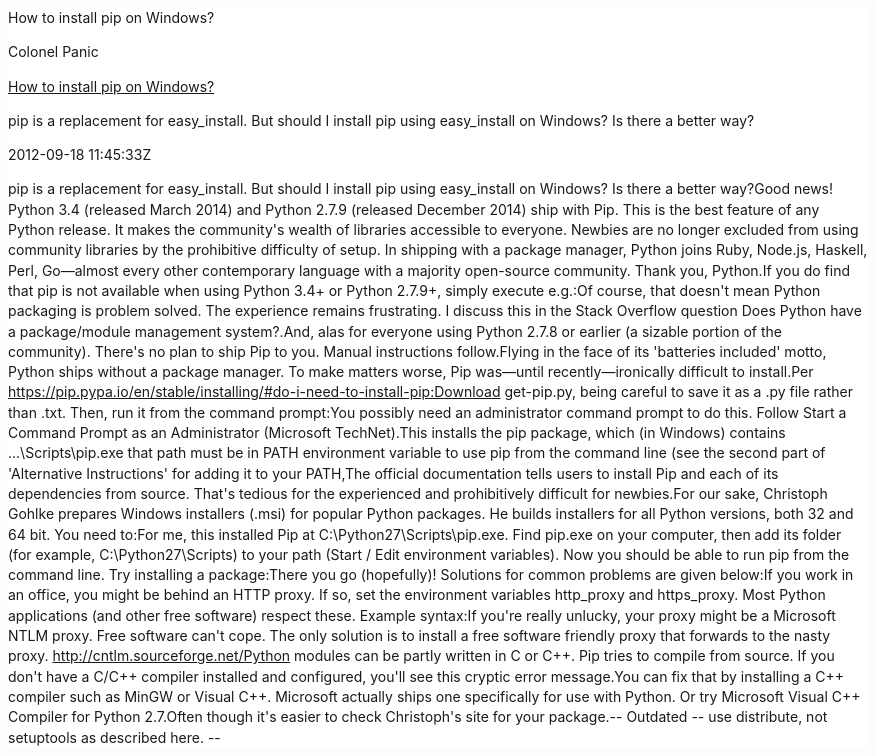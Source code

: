 How to install pip on Windows?

Colonel Panic

[How to install pip on Windows?](https://stackoverflow.com/questions/4750806/how-to-install-pip-on-windows)

pip is a replacement for easy_install. But should I install pip using easy_install on Windows?  Is there a better way?

2012-09-18 11:45:33Z

pip is a replacement for easy_install. But should I install pip using easy_install on Windows?  Is there a better way?Good news! Python 3.4 (released March 2014) and Python 2.7.9 (released December 2014) ship with Pip. This is the best feature of any Python release. It makes the community's wealth of libraries accessible to everyone. Newbies are no longer excluded from using community libraries by the prohibitive difficulty of setup. In shipping with a package manager, Python joins Ruby, Node.js, Haskell, Perl, Go—almost every other contemporary language with a majority open-source community. Thank you, Python.If you do find that pip is not available when using Python 3.4+ or Python 2.7.9+, simply execute e.g.:Of course, that doesn't mean Python packaging is problem solved. The experience remains frustrating. I discuss this in the Stack Overflow question Does Python have a package/module management system?.And, alas for everyone using Python 2.7.8 or earlier (a sizable portion of the community). There's no plan to ship Pip to you. Manual instructions follow.Flying in the face of its 'batteries included' motto, Python ships without a package manager. To make matters worse, Pip was—until recently—ironically difficult to install.Per https://pip.pypa.io/en/stable/installing/#do-i-need-to-install-pip:Download get-pip.py, being careful to save it as a .py file rather than .txt. Then, run it from the command prompt:You possibly need an administrator command prompt to do this. Follow Start a Command Prompt as an Administrator (Microsoft TechNet).This installs the pip package, which (in Windows) contains ...\Scripts\pip.exe that path must be in PATH environment variable to use pip from the command line (see the second part of 'Alternative Instructions' for adding it to your PATH,The official documentation tells users to install Pip and each of its dependencies from source. That's tedious for the experienced and prohibitively difficult for newbies.For our sake, Christoph Gohlke prepares Windows installers (.msi) for popular Python packages. He builds installers for all Python versions, both 32 and 64 bit. You need to:For me, this installed Pip at C:\Python27\Scripts\pip.exe. Find pip.exe on your computer, then add its folder (for example, C:\Python27\Scripts) to your path (Start / Edit environment variables). Now you should be able to run pip from the command line. Try installing a package:There you go (hopefully)! Solutions for common problems are given below:If you work in an office, you might be behind an HTTP proxy. If so, set the environment variables http_proxy and https_proxy. Most Python applications (and other free software) respect these. Example syntax:If you're really unlucky, your proxy might be a Microsoft NTLM proxy. Free software can't cope. The only solution is to install a free software friendly proxy that forwards to the nasty proxy. http://cntlm.sourceforge.net/Python modules can be partly written in C or C++. Pip tries to compile from source. If you don't have a C/C++ compiler installed and configured, you'll see this cryptic error message.You can fix that by installing a C++ compiler such as MinGW or Visual C++. Microsoft actually ships one specifically for use with Python. Or try Microsoft Visual C++ Compiler for Python 2.7.Often though it's easier to check Christoph's site for your package.-- Outdated -- use distribute, not setuptools as described here. --
